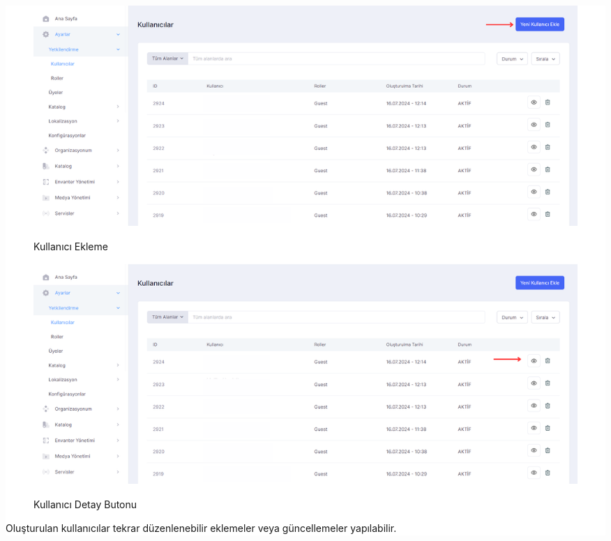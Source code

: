 <figure><img src="../../.gitbook/assets/kull.png" alt=""><figcaption><p>Kullanıcı Ekleme</p></figcaption></figure>

 

<figure><img src="../../.gitbook/assets/det.png" alt=""><figcaption><p>Kullanıcı Detay Butonu</p></figcaption></figure>

</div>

Oluşturulan kullanıcılar tekrar düzenlenebilir eklemeler veya güncellemeler yapılabilir.

<div>
